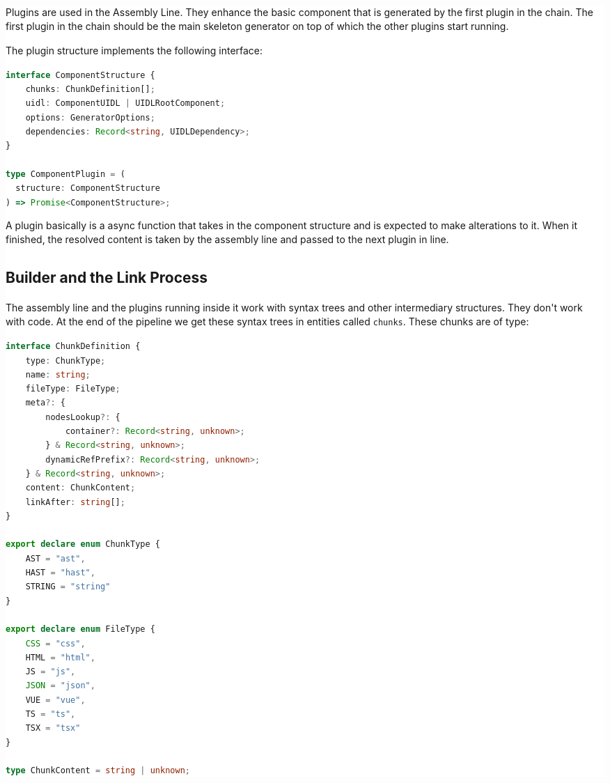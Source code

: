 Plugins are used in the Assembly Line. They enhance the basic component that is generated by the first plugin in the chain. The first plugin in the chain should be the main skeleton generator on top of which the other plugins start running.

The plugin structure implements the following interface:

```ts
interface ComponentStructure {
    chunks: ChunkDefinition[];
    uidl: ComponentUIDL | UIDLRootComponent;
    options: GeneratorOptions;
    dependencies: Record<string, UIDLDependency>;
}

type ComponentPlugin = (
  structure: ComponentStructure
) => Promise<ComponentStructure>;
```

A plugin basically is a async function that takes in the component structure and is expected to make alterations to it. When it finished, the resolved content is taken by the assembly line and passed to the next plugin in line.

## Builder and the Link Process

The assembly line and the plugins running inside it work with syntax trees and other intermediary structures. They don't work with code. At the end of the pipeline we get these syntax trees in entities called `chunks`. These chunks are of type:

```ts
interface ChunkDefinition {
    type: ChunkType;
    name: string;
    fileType: FileType;
    meta?: {
        nodesLookup?: {
            container?: Record<string, unknown>;
        } & Record<string, unknown>;
        dynamicRefPrefix?: Record<string, unknown>;
    } & Record<string, unknown>;
    content: ChunkContent;
    linkAfter: string[];
}

export declare enum ChunkType {
    AST = "ast",
    HAST = "hast",
    STRING = "string"
}

export declare enum FileType {
    CSS = "css",
    HTML = "html",
    JS = "js",
    JSON = "json",
    VUE = "vue",
    TS = "ts",
    TSX = "tsx"
}

type ChunkContent = string | unknown;
```
